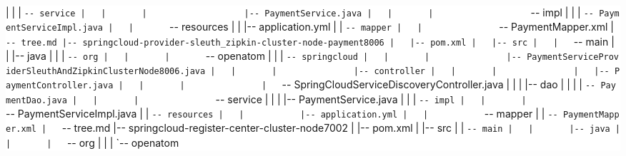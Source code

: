 |   |       |               `-- service
|   |       |                   |-- PaymentService.java
|   |       |                   `-- impl
|   |       |                       `-- PaymentServiceImpl.java
|   |       `-- resources
|   |           |-- application.yml
|   |           `-- mapper
|   |               `-- PaymentMapper.xml
|   `-- tree.md
|-- springcloud-provider-sleuth_zipkin-cluster-node-payment8006
|   |-- pom.xml
|   |-- src
|   |   `-- main
|   |       |-- java
|   |       |   `-- org
|   |       |       `-- openatom
|   |       |           `-- springcloud
|   |       |               |-- PaymentServiceProviderSleuthAndZipkinClusterNode8006.java
|   |       |               |-- controller
|   |       |               |   |-- PaymentController.java
|   |       |               |   `-- SpringCloudServiceDiscoveryController.java
|   |       |               |-- dao
|   |       |               |   `-- PaymentDao.java
|   |       |               `-- service
|   |       |                   |-- PaymentService.java
|   |       |                   `-- impl
|   |       |                       `-- PaymentServiceImpl.java
|   |       `-- resources
|   |           |-- application.yml
|   |           `-- mapper
|   |               `-- PaymentMapper.xml
|   `-- tree.md
|-- springcloud-register-center-cluster-node7002
|   |-- pom.xml
|   |-- src
|   |   `-- main
|   |       |-- java
|   |       |   `-- org
|   |       |       `-- openatom